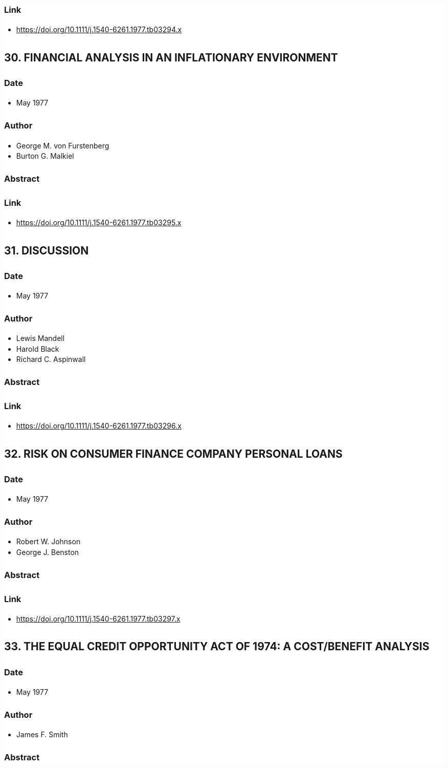 ### Link
- https://doi.org/10.1111/j.1540-6261.1977.tb03294.x

## 30. FINANCIAL ANALYSIS IN AN INFLATIONARY ENVIRONMENT
### Date
- May 1977
### Author
- George M. von Furstenberg
- Burton G. Malkiel
### Abstract

### Link
- https://doi.org/10.1111/j.1540-6261.1977.tb03295.x

## 31. DISCUSSION
### Date
- May 1977
### Author
- Lewis Mandell
- Harold Black
- Richard C. Aspinwall
### Abstract

### Link
- https://doi.org/10.1111/j.1540-6261.1977.tb03296.x

## 32. RISK ON CONSUMER FINANCE COMPANY PERSONAL LOANS
### Date
- May 1977
### Author
- Robert W. Johnson
- George J. Benston
### Abstract

### Link
- https://doi.org/10.1111/j.1540-6261.1977.tb03297.x

## 33. THE EQUAL CREDIT OPPORTUNITY ACT OF 1974: A COST/BENEFIT ANALYSIS
### Date
- May 1977
### Author
- James F. Smith
### Abstract
